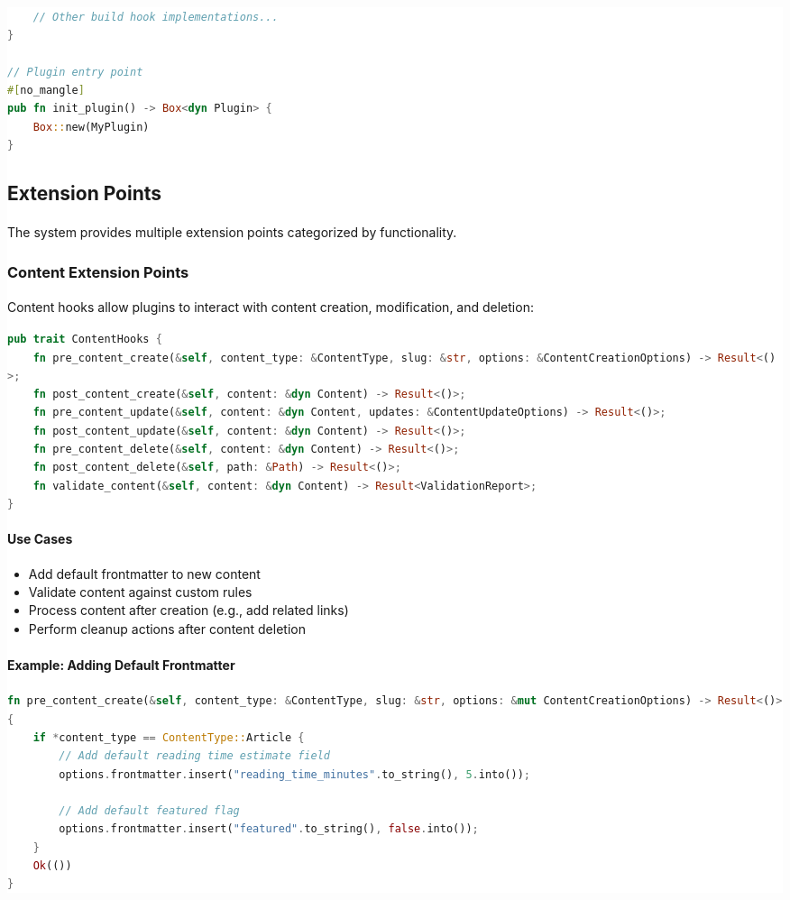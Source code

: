 ```rust
    // Other build hook implementations...
}

// Plugin entry point
#[no_mangle]
pub fn init_plugin() -> Box<dyn Plugin> {
    Box::new(MyPlugin)
}
```

## Extension Points

The system provides multiple extension points categorized by functionality.

### Content Extension Points

Content hooks allow plugins to interact with content creation, modification, and deletion:

```rust
pub trait ContentHooks {
    fn pre_content_create(&self, content_type: &ContentType, slug: &str, options: &ContentCreationOptions) -> Result<()>;
    fn post_content_create(&self, content: &dyn Content) -> Result<()>;
    fn pre_content_update(&self, content: &dyn Content, updates: &ContentUpdateOptions) -> Result<()>;
    fn post_content_update(&self, content: &dyn Content) -> Result<()>;
    fn pre_content_delete(&self, content: &dyn Content) -> Result<()>;
    fn post_content_delete(&self, path: &Path) -> Result<()>;
    fn validate_content(&self, content: &dyn Content) -> Result<ValidationReport>;
}
```

#### Use Cases

- Add default frontmatter to new content
- Validate content against custom rules
- Process content after creation (e.g., add related links)
- Perform cleanup actions after content deletion

#### Example: Adding Default Frontmatter

```rust
fn pre_content_create(&self, content_type: &ContentType, slug: &str, options: &mut ContentCreationOptions) -> Result<()> {
    if *content_type == ContentType::Article {
        // Add default reading time estimate field
        options.frontmatter.insert("reading_time_minutes".to_string(), 5.into());

        // Add default featured flag
        options.frontmatter.insert("featured".to_string(), false.into());
    }
    Ok(())
}
```
